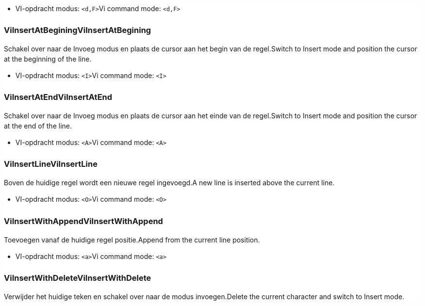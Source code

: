 - <span data-ttu-id="59ce6-374">VI-opdracht modus: `<d,F>`</span><span class="sxs-lookup"><span data-stu-id="59ce6-374">Vi command mode: `<d,F>`</span></span>

### <a name="viinsertatbegining"></a><span data-ttu-id="59ce6-375">ViInsertAtBegining</span><span class="sxs-lookup"><span data-stu-id="59ce6-375">ViInsertAtBegining</span></span>

<span data-ttu-id="59ce6-376">Schakel over naar de Invoeg modus en plaats de cursor aan het begin van de regel.</span><span class="sxs-lookup"><span data-stu-id="59ce6-376">Switch to Insert mode and position the cursor at the beginning of the line.</span></span>

- <span data-ttu-id="59ce6-377">VI-opdracht modus: `<I>`</span><span class="sxs-lookup"><span data-stu-id="59ce6-377">Vi command mode: `<I>`</span></span>

### <a name="viinsertatend"></a><span data-ttu-id="59ce6-378">ViInsertAtEnd</span><span class="sxs-lookup"><span data-stu-id="59ce6-378">ViInsertAtEnd</span></span>

<span data-ttu-id="59ce6-379">Schakel over naar de Invoeg modus en plaats de cursor aan het einde van de regel.</span><span class="sxs-lookup"><span data-stu-id="59ce6-379">Switch to Insert mode and position the cursor at the end of the line.</span></span>

- <span data-ttu-id="59ce6-380">VI-opdracht modus: `<A>`</span><span class="sxs-lookup"><span data-stu-id="59ce6-380">Vi command mode: `<A>`</span></span>

### <a name="viinsertline"></a><span data-ttu-id="59ce6-381">ViInsertLine</span><span class="sxs-lookup"><span data-stu-id="59ce6-381">ViInsertLine</span></span>

<span data-ttu-id="59ce6-382">Boven de huidige regel wordt een nieuwe regel ingevoegd.</span><span class="sxs-lookup"><span data-stu-id="59ce6-382">A new line is inserted above the current line.</span></span>

- <span data-ttu-id="59ce6-383">VI-opdracht modus: `<O>`</span><span class="sxs-lookup"><span data-stu-id="59ce6-383">Vi command mode: `<O>`</span></span>

### <a name="viinsertwithappend"></a><span data-ttu-id="59ce6-384">ViInsertWithAppend</span><span class="sxs-lookup"><span data-stu-id="59ce6-384">ViInsertWithAppend</span></span>

<span data-ttu-id="59ce6-385">Toevoegen vanaf de huidige regel positie.</span><span class="sxs-lookup"><span data-stu-id="59ce6-385">Append from the current line position.</span></span>

- <span data-ttu-id="59ce6-386">VI-opdracht modus: `<a>`</span><span class="sxs-lookup"><span data-stu-id="59ce6-386">Vi command mode: `<a>`</span></span>

### <a name="viinsertwithdelete"></a><span data-ttu-id="59ce6-387">ViInsertWithDelete</span><span class="sxs-lookup"><span data-stu-id="59ce6-387">ViInsertWithDelete</span></span>

<span data-ttu-id="59ce6-388">Verwijder het huidige teken en schakel over naar de modus invoegen.</span><span class="sxs-lookup"><span data-stu-id="59ce6-388">Delete the current character and switch to Insert mode.</span></span>
